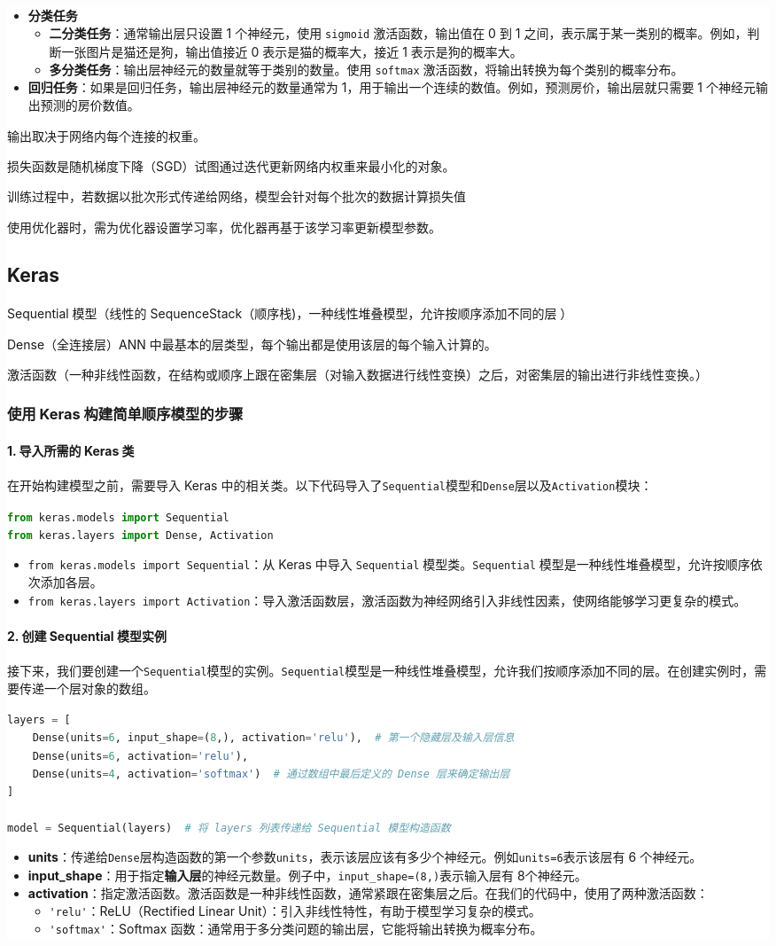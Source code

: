 - **分类任务**
  - **二分类任务**：通常输出层只设置 1 个神经元，使用 `sigmoid` 激活函数，输出值在 0 到 1 之间，表示属于某一类别的概率。例如，判断一张图片是猫还是狗，输出值接近 0 表示是猫的概率大，接近 1 表示是狗的概率大。
  - **多分类任务**：输出层神经元的数量就等于类别的数量。使用 `softmax` 激活函数，将输出转换为每个类别的概率分布。
- **回归任务**：如果是回归任务，输出层神经元的数量通常为 1，用于输出一个连续的数值。例如，预测房价，输出层就只需要 1 个神经元输出预测的房价数值。

输出取决于网络内每个连接的权重。

损失函数是随机梯度下降（SGD）试图通过迭代更新网络内权重来最小化的对象。

训练过程中，若数据以批次形式传递给网络，模型会针对每个批次的数据计算损失值

使用优化器时，需为优化器设置学习率，优化器再基于该学习率更新模型参数。







## Keras

Sequential 模型（线性的 SequenceStack（顺序栈)，一种线性堆叠模型，允许按顺序添加不同的层 ）

Dense（全连接层）ANN 中最基本的层类型，每个输出都是使用该层的每个输入计算的。

激活函数（一种非线性函数，在结构或顺序上跟在密集层（对输入数据进行线性变换）之后，对密集层的输出进行非线性变换。）



### 使用 Keras 构建简单顺序模型的步骤

#### 1. 导入所需的 Keras 类

在开始构建模型之前，需要导入 Keras 中的相关类。以下代码导入了`Sequential`模型和`Dense`层以及`Activation`模块：

```python
from keras.models import Sequential
from keras.layers import Dense, Activation
```

- `from keras.models import Sequential`：从 Keras 中导入 `Sequential` 模型类。`Sequential` 模型是一种线性堆叠模型，允许按顺序依次添加各层。
- `from keras.layers import Activation`：导入激活函数层，激活函数为神经网络引入非线性因素，使网络能够学习更复杂的模式。

#### 2. 创建 Sequential 模型实例

接下来，我们要创建一个`Sequential`模型的实例。`Sequential`模型是一种线性堆叠模型，允许我们按顺序添加不同的层。在创建实例时，需要传递一个层对象的数组。

```python
layers = [
    Dense(units=6, input_shape=(8,), activation='relu'),  # 第一个隐藏层及输入层信息
    Dense(units=6, activation='relu'),
    Dense(units=4, activation='softmax')  # 通过数组中最后定义的 Dense 层来确定输出层
]

model = Sequential(layers)  # 将 layers 列表传递给 Sequential 模型构造函数
```

- **units**：传递给`Dense`层构造函数的第一个参数`units`，表示该层应该有多少个神经元。例如`units=6`表示该层有 6 个神经元。
- **input_shape**：用于指定**输入层**的神经元数量。例子中，`input_shape=(8,)`表示输入层有 8个神经元。
- **activation**：指定激活函数。激活函数是一种非线性函数，通常紧跟在密集层之后。在我们的代码中，使用了两种激活函数：
  - `'relu'`：ReLU（Rectified Linear Unit）：引入非线性特性，有助于模型学习复杂的模式。
  - `'softmax'`：Softmax 函数：通常用于多分类问题的输出层，它能将输出转换为概率分布。
